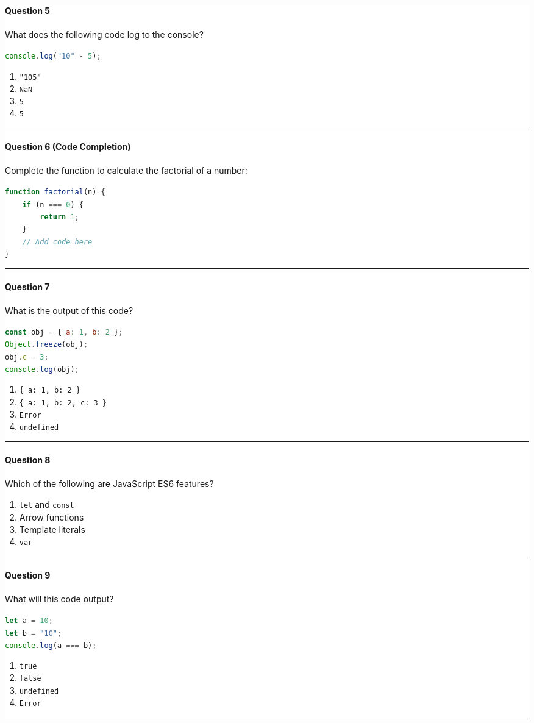#### **Question 5**  
What does the following code log to the console?  
```javascript
console.log("10" - 5);
```  
1. `"105"`  
2. `NaN`  
3. `5`  
4. `5`  

---

#### **Question 6** (Code Completion)  
Complete the function to calculate the factorial of a number:  
```javascript
function factorial(n) {
    if (n === 0) {
        return 1;
    }
    // Add code here
}
```  

---

#### **Question 7**  
What is the output of this code?  
```javascript
const obj = { a: 1, b: 2 };
Object.freeze(obj);
obj.c = 3;
console.log(obj);
```  
1. `{ a: 1, b: 2 }`  
2. `{ a: 1, b: 2, c: 3 }`  
3. `Error`  
4. `undefined`  

---

#### **Question 8**  
Which of the following are JavaScript ES6 features?  
1. `let` and `const`  
2. Arrow functions  
3. Template literals  
4. `var`  

---

#### **Question 9**  
What will this code output?  
```javascript
let a = 10;
let b = "10";
console.log(a === b);
```  
1. `true`  
2. `false`  
3. `undefined`  
4. `Error`  

---